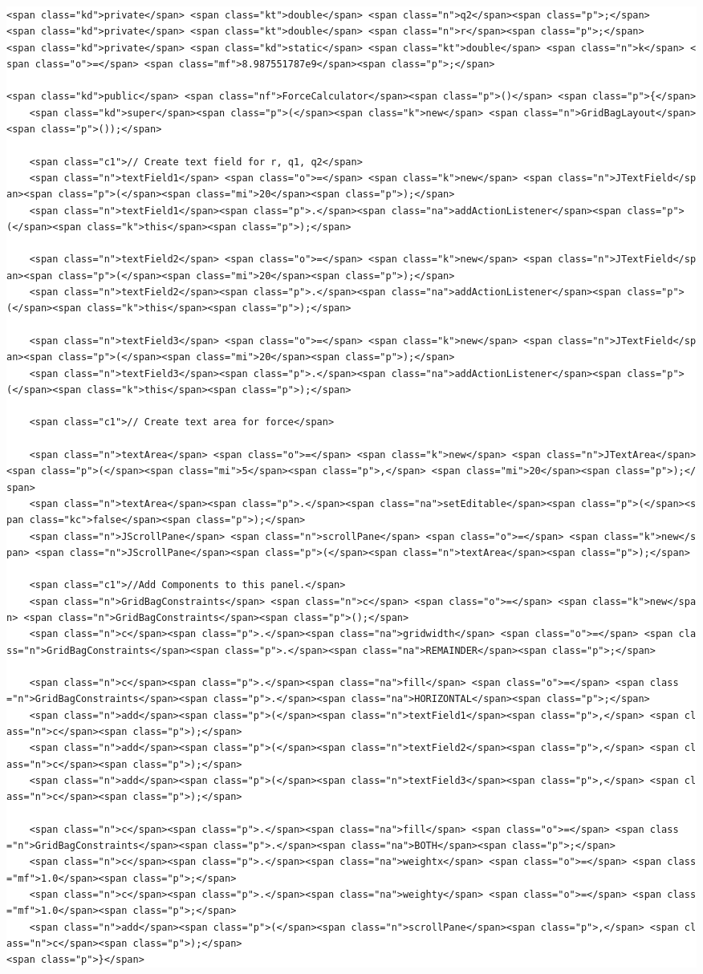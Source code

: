     <span class="kd">private</span> <span class="kt">double</span> <span class="n">q2</span><span class="p">;</span>
    <span class="kd">private</span> <span class="kt">double</span> <span class="n">r</span><span class="p">;</span>
    <span class="kd">private</span> <span class="kd">static</span> <span class="kt">double</span> <span class="n">k</span> <span class="o">=</span> <span class="mf">8.987551787e9</span><span class="p">;</span>
 
    <span class="kd">public</span> <span class="nf">ForceCalculator</span><span class="p">()</span> <span class="p">{</span>
        <span class="kd">super</span><span class="p">(</span><span class="k">new</span> <span class="n">GridBagLayout</span><span class="p">());</span>
 
        <span class="c1">// Create text field for r, q1, q2</span>
        <span class="n">textField1</span> <span class="o">=</span> <span class="k">new</span> <span class="n">JTextField</span><span class="p">(</span><span class="mi">20</span><span class="p">);</span>
        <span class="n">textField1</span><span class="p">.</span><span class="na">addActionListener</span><span class="p">(</span><span class="k">this</span><span class="p">);</span>

        <span class="n">textField2</span> <span class="o">=</span> <span class="k">new</span> <span class="n">JTextField</span><span class="p">(</span><span class="mi">20</span><span class="p">);</span>
        <span class="n">textField2</span><span class="p">.</span><span class="na">addActionListener</span><span class="p">(</span><span class="k">this</span><span class="p">);</span>

        <span class="n">textField3</span> <span class="o">=</span> <span class="k">new</span> <span class="n">JTextField</span><span class="p">(</span><span class="mi">20</span><span class="p">);</span>
        <span class="n">textField3</span><span class="p">.</span><span class="na">addActionListener</span><span class="p">(</span><span class="k">this</span><span class="p">);</span>

        <span class="c1">// Create text area for force</span>
 
        <span class="n">textArea</span> <span class="o">=</span> <span class="k">new</span> <span class="n">JTextArea</span><span class="p">(</span><span class="mi">5</span><span class="p">,</span> <span class="mi">20</span><span class="p">);</span>
        <span class="n">textArea</span><span class="p">.</span><span class="na">setEditable</span><span class="p">(</span><span class="kc">false</span><span class="p">);</span>
        <span class="n">JScrollPane</span> <span class="n">scrollPane</span> <span class="o">=</span> <span class="k">new</span> <span class="n">JScrollPane</span><span class="p">(</span><span class="n">textArea</span><span class="p">);</span>
 
        <span class="c1">//Add Components to this panel.</span>
        <span class="n">GridBagConstraints</span> <span class="n">c</span> <span class="o">=</span> <span class="k">new</span> <span class="n">GridBagConstraints</span><span class="p">();</span>
        <span class="n">c</span><span class="p">.</span><span class="na">gridwidth</span> <span class="o">=</span> <span class="n">GridBagConstraints</span><span class="p">.</span><span class="na">REMAINDER</span><span class="p">;</span>
 
        <span class="n">c</span><span class="p">.</span><span class="na">fill</span> <span class="o">=</span> <span class="n">GridBagConstraints</span><span class="p">.</span><span class="na">HORIZONTAL</span><span class="p">;</span>
        <span class="n">add</span><span class="p">(</span><span class="n">textField1</span><span class="p">,</span> <span class="n">c</span><span class="p">);</span>
        <span class="n">add</span><span class="p">(</span><span class="n">textField2</span><span class="p">,</span> <span class="n">c</span><span class="p">);</span>
        <span class="n">add</span><span class="p">(</span><span class="n">textField3</span><span class="p">,</span> <span class="n">c</span><span class="p">);</span>
 
        <span class="n">c</span><span class="p">.</span><span class="na">fill</span> <span class="o">=</span> <span class="n">GridBagConstraints</span><span class="p">.</span><span class="na">BOTH</span><span class="p">;</span>
        <span class="n">c</span><span class="p">.</span><span class="na">weightx</span> <span class="o">=</span> <span class="mf">1.0</span><span class="p">;</span>
        <span class="n">c</span><span class="p">.</span><span class="na">weighty</span> <span class="o">=</span> <span class="mf">1.0</span><span class="p">;</span>
        <span class="n">add</span><span class="p">(</span><span class="n">scrollPane</span><span class="p">,</span> <span class="n">c</span><span class="p">);</span>
    <span class="p">}</span>
 